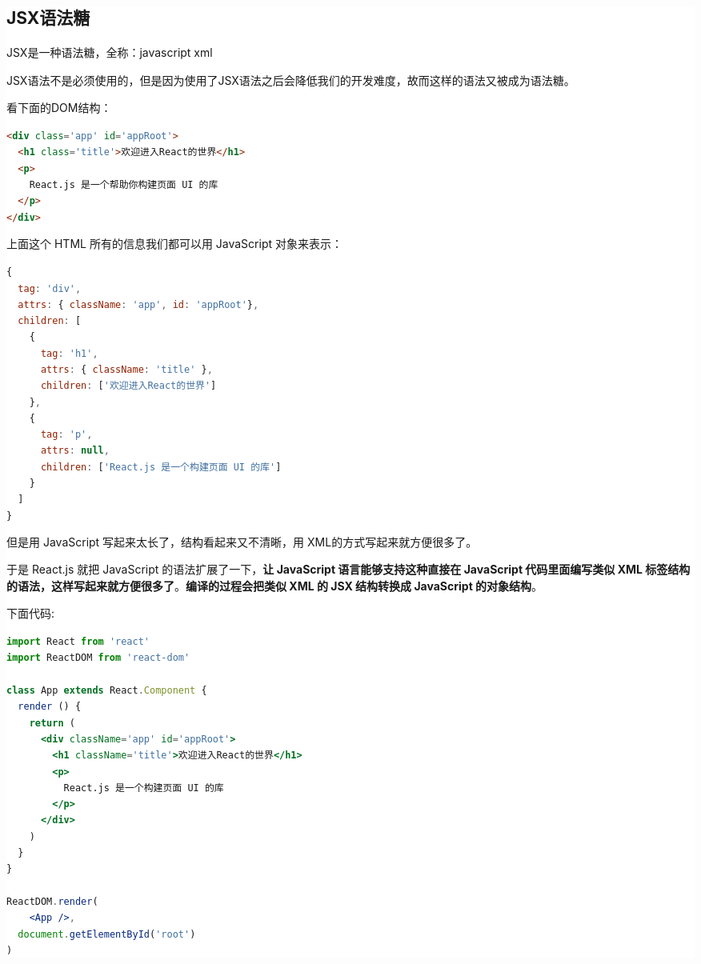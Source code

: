 



## JSX语法糖

JSX是一种语法糖，全称：javascript xml

JSX语法不是必须使用的，但是因为使用了JSX语法之后会降低我们的开发难度，故而这样的语法又被成为语法糖。

看下面的DOM结构：

```html
<div class='app' id='appRoot'>
  <h1 class='title'>欢迎进入React的世界</h1>
  <p>
    React.js 是一个帮助你构建页面 UI 的库
  </p>
</div>
```

上面这个 HTML 所有的信息我们都可以用 JavaScript 对象来表示：

```js
{
  tag: 'div',
  attrs: { className: 'app', id: 'appRoot'},
  children: [
    {
      tag: 'h1',
      attrs: { className: 'title' },
      children: ['欢迎进入React的世界']
    },
    {
      tag: 'p',
      attrs: null,
      children: ['React.js 是一个构建页面 UI 的库']
    }
  ]
}
```

但是用 JavaScript 写起来太长了，结构看起来又不清晰，用 XML的方式写起来就方便很多了。

于是 React.js 就把 JavaScript 的语法扩展了一下，**让 JavaScript 语言能够支持这种直接在 JavaScript 代码里面编写类似 XML 标签结构的语法，这样写起来就方便很多了**。**编译的过程会把类似 XML 的 JSX 结构转换成 JavaScript 的对象结构**。

下面代码:

```jsx
import React from 'react'
import ReactDOM from 'react-dom'

class App extends React.Component {
  render () {
    return (
      <div className='app' id='appRoot'>
        <h1 className='title'>欢迎进入React的世界</h1>
        <p>
          React.js 是一个构建页面 UI 的库
        </p>
      </div>
    )
  }
}

ReactDOM.render(
	<App />,
  document.getElementById('root')
)
```